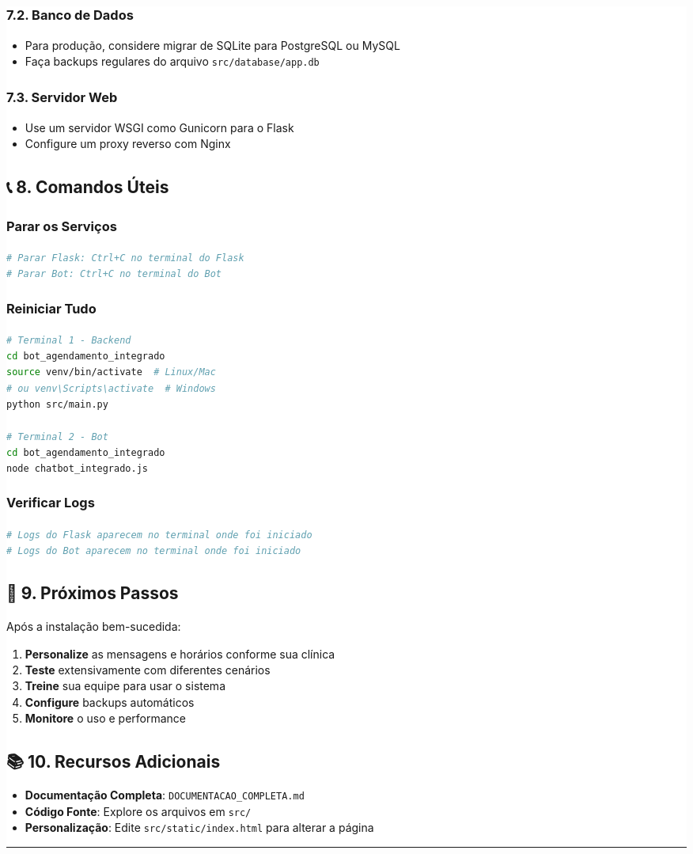 ### 7.2. Banco de Dados
- Para produção, considere migrar de SQLite para PostgreSQL ou MySQL
- Faça backups regulares do arquivo `src/database/app.db`

### 7.3. Servidor Web
- Use um servidor WSGI como Gunicorn para o Flask
- Configure um proxy reverso com Nginx

## 📞 8. Comandos Úteis

### Parar os Serviços
```bash
# Parar Flask: Ctrl+C no terminal do Flask
# Parar Bot: Ctrl+C no terminal do Bot
```

### Reiniciar Tudo
```bash
# Terminal 1 - Backend
cd bot_agendamento_integrado
source venv/bin/activate  # Linux/Mac
# ou venv\Scripts\activate  # Windows
python src/main.py

# Terminal 2 - Bot
cd bot_agendamento_integrado
node chatbot_integrado.js
```

### Verificar Logs
```bash
# Logs do Flask aparecem no terminal onde foi iniciado
# Logs do Bot aparecem no terminal onde foi iniciado
```

## 🎯 9. Próximos Passos

Após a instalação bem-sucedida:

1. **Personalize** as mensagens e horários conforme sua clínica
2. **Teste** extensivamente com diferentes cenários
3. **Treine** sua equipe para usar o sistema
4. **Configure** backups automáticos
5. **Monitore** o uso e performance

## 📚 10. Recursos Adicionais

- **Documentação Completa**: `DOCUMENTACAO_COMPLETA.md`
- **Código Fonte**: Explore os arquivos em `src/`
- **Personalização**: Edite `src/static/index.html` para alterar a página

---